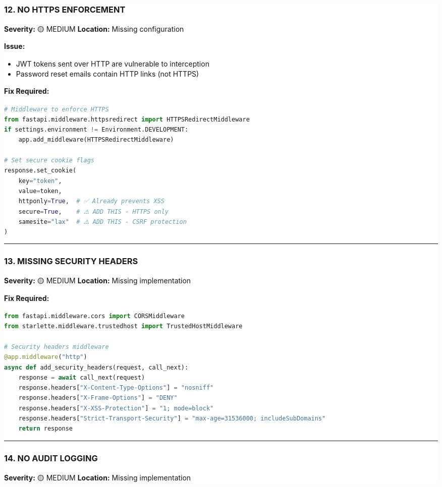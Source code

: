 
### 12. **NO HTTPS ENFORCEMENT**
**Severity:** 🟡 MEDIUM
**Location:** Missing configuration

**Issue:**
- JWT tokens sent over HTTP are vulnerable to interception
- Password reset emails contain HTTP links (not HTTPS)

**Fix Required:**
```python
# Middleware to enforce HTTPS
from fastapi.middleware.httpsredirect import HTTPSRedirectMiddleware
if settings.environment != Environment.DEVELOPMENT:
    app.add_middleware(HTTPSRedirectMiddleware)

# Set secure cookie flags
response.set_cookie(
    key="token",
    value=token,
    httponly=True,  # ✅ Already prevents XSS
    secure=True,    # ⚠️ ADD THIS - HTTPS only
    samesite="lax"  # ⚠️ ADD THIS - CSRF protection
)
```

---

### 13. **MISSING SECURITY HEADERS**
**Severity:** 🟡 MEDIUM
**Location:** Missing implementation

**Fix Required:**
```python
from fastapi.middleware.cors import CORSMiddleware
from starlette.middleware.trustedhost import TrustedHostMiddleware

# Security headers middleware
@app.middleware("http")
async def add_security_headers(request, call_next):
    response = await call_next(request)
    response.headers["X-Content-Type-Options"] = "nosniff"
    response.headers["X-Frame-Options"] = "DENY"
    response.headers["X-XSS-Protection"] = "1; mode=block"
    response.headers["Strict-Transport-Security"] = "max-age=31536000; includeSubDomains"
    return response
```

---

### 14. **NO AUDIT LOGGING**
**Severity:** 🟡 MEDIUM
**Location:** Missing implementation
